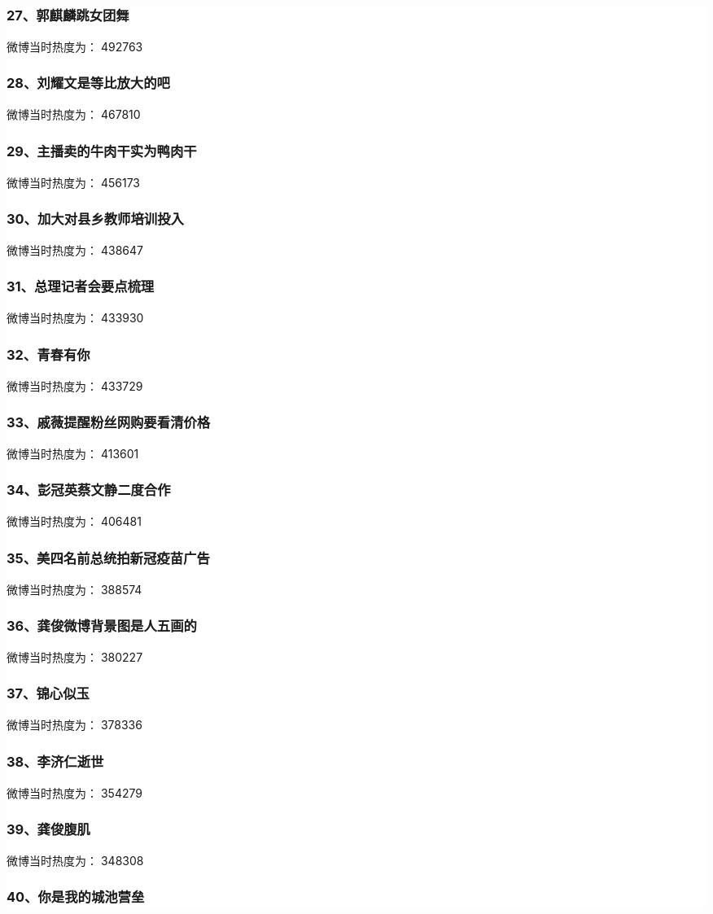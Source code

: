 ### 27、郭麒麟跳女团舞

微博当时热度为： 492763

### 28、刘耀文是等比放大的吧

微博当时热度为： 467810

### 29、主播卖的牛肉干实为鸭肉干

微博当时热度为： 456173

### 30、加大对县乡教师培训投入

微博当时热度为： 438647

### 31、总理记者会要点梳理

微博当时热度为： 433930

### 32、青春有你

微博当时热度为： 433729

### 33、戚薇提醒粉丝网购要看清价格

微博当时热度为： 413601

### 34、彭冠英蔡文静二度合作

微博当时热度为： 406481

### 35、美四名前总统拍新冠疫苗广告

微博当时热度为： 388574

### 36、龚俊微博背景图是人五画的

微博当时热度为： 380227

### 37、锦心似玉

微博当时热度为： 378336

### 38、李济仁逝世

微博当时热度为： 354279

### 39、龚俊腹肌

微博当时热度为： 348308

### 40、你是我的城池营垒
